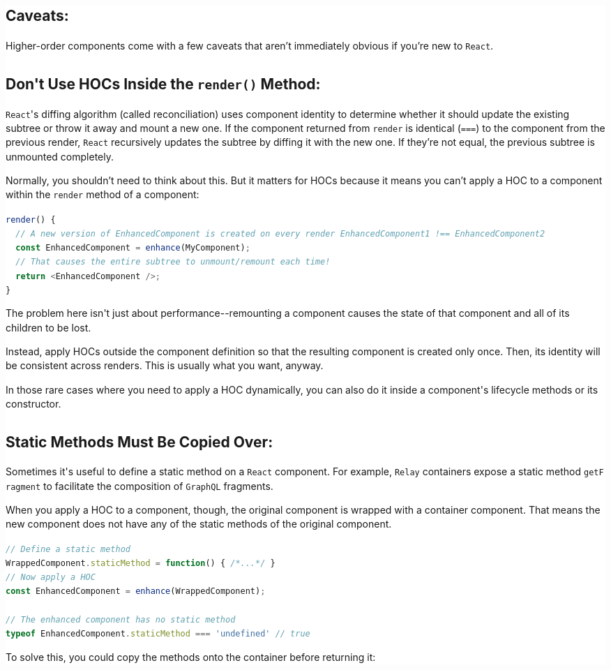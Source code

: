 
## Caveats:
Higher-order components come with a few caveats that aren’t immediately obvious if you’re new to `React`.

## Don't Use HOCs Inside the `render()` Method:
`React`'s diffing algorithm (called reconciliation) uses component identity to determine whether it should update the existing subtree or throw it away and mount a new one. If the component returned from `render` is identical (`===`) to the component from the previous render, `React` recursively updates the subtree by diffing it with the new one. If they’re not equal, the previous subtree is unmounted completely.

Normally, you shouldn’t need to think about this. But it matters for HOCs because it means you can’t apply a HOC to a component within the `render` method of a component:

```js
render() {
  // A new version of EnhancedComponent is created on every render EnhancedComponent1 !== EnhancedComponent2
  const EnhancedComponent = enhance(MyComponent);
  // That causes the entire subtree to unmount/remount each time!
  return <EnhancedComponent />;
}
```

The problem here isn't just about performance--remounting a component causes the state of that component and all of its children to be lost.

Instead, apply HOCs outside the component definition so that the resulting component is created only once. Then, its identity will be consistent across renders. This is usually what you want, anyway.

In those rare cases where you need to apply a HOC dynamically, you can also do it inside a component's lifecycle methods or its constructor.

## Static Methods Must Be Copied Over:
Sometimes it's useful to define a static method on a `React` component. For example, `Relay` containers expose a static method `getFragment` to facilitate the composition of `GraphQL` fragments.

When you apply a HOC to a component, though, the original component is wrapped with a container component. That means the new component does not have any of the static methods of the original component.

```js
// Define a static method
WrappedComponent.staticMethod = function() { /*...*/ }
// Now apply a HOC
const EnhancedComponent = enhance(WrappedComponent);

// The enhanced component has no static method
typeof EnhancedComponent.staticMethod === 'undefined' // true
```

To solve this, you could copy the methods onto the container before returning it:
